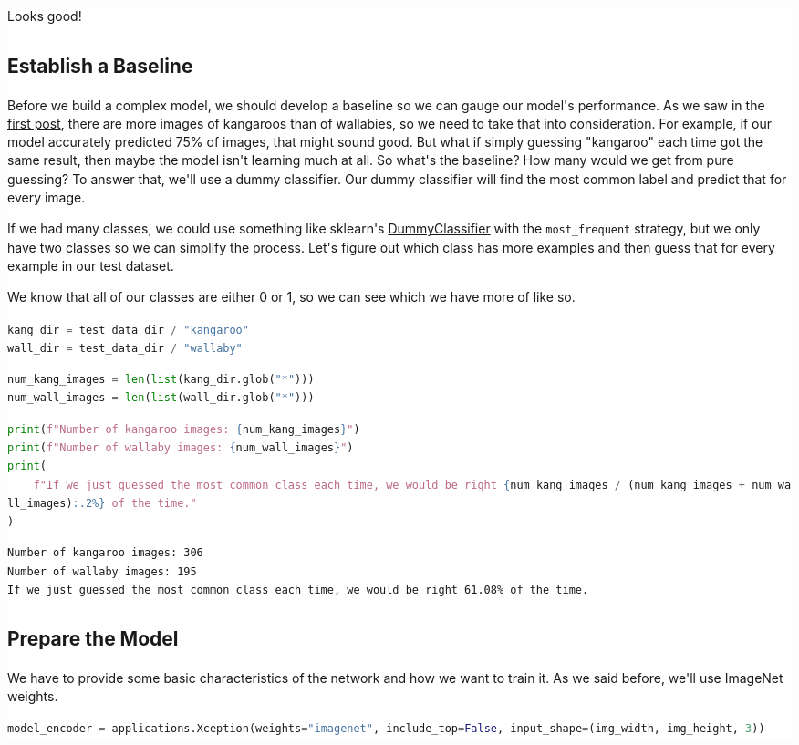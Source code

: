 
Looks good!

## Establish a Baseline

Before we build a complex model, we should develop a baseline so we can gauge our model's performance. As we saw in the [first post](https://jss367.github.io/Preparing-folder-structure.html), there are more images of kangaroos than of wallabies, so we need to take that into consideration. For example, if our model accurately predicted 75% of images, that might sound good. But what if simply guessing "kangaroo" each time got the same result, then maybe the model isn't learning much at all. So what's the baseline? How many would we get from pure guessing? To answer that, we'll use a dummy classifier. Our dummy classifier will find the most common label and predict that for every image.

If we had many classes, we could use something like sklearn's [DummyClassifier](https://scikit-learn.org/stable/modules/generated/sklearn.dummy.DummyClassifier.html) with the `most_frequent` strategy, but we only have two classes so we can simplify the process. Let's figure out which class has more examples and then guess that for every example in our test dataset.

We know that all of our classes are either 0 or 1, so we can see which we have more of like so.


```python
kang_dir = test_data_dir / "kangaroo"
wall_dir = test_data_dir / "wallaby"
```


```python
num_kang_images = len(list(kang_dir.glob("*")))
num_wall_images = len(list(wall_dir.glob("*")))
```


```python
print(f"Number of kangaroo images: {num_kang_images}")
print(f"Number of wallaby images: {num_wall_images}")
print(
    f"If we just guessed the most common class each time, we would be right {num_kang_images / (num_kang_images + num_wall_images):.2%} of the time."
)
```

    Number of kangaroo images: 306
    Number of wallaby images: 195
    If we just guessed the most common class each time, we would be right 61.08% of the time.
    

## Prepare the Model

We have to provide some basic characteristics of the network and how we want to train it. As we said before, we'll use ImageNet weights.


```python
model_encoder = applications.Xception(weights="imagenet", include_top=False, input_shape=(img_width, img_height, 3))
```

